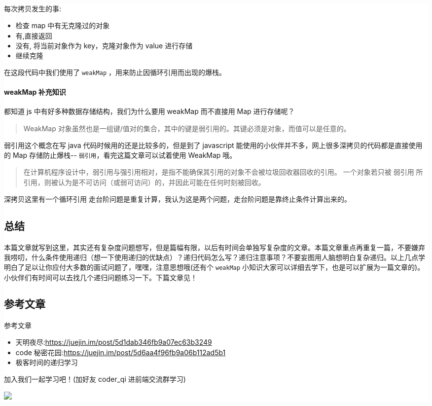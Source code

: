 每次拷贝发生的事:

- 检查 map 中有无克隆过的对象
- 有,直接返回
- 没有, 将当前对象作为 key，克隆对象作为 value 进行存储
- 继续克隆

在这段代码中我们使用了 `weakMap` ，用来防止因循环引用而出现的爆栈。

#### weakMap 补充知识

都知道 js 中有好多种数据存储结构，我们为什么要用 weakMap 而不直接用 Map 进行存储呢？

> WeakMap 对象虽然也是一组键/值对的集合，其中的键是弱引用的。其键必须是对象，而值可以是任意的。

弱引用这个概念在写 java 代码时候用的还是比较多的，但是到了 javascript 能使用的小伙伴并不多，网上很多深拷贝的代码都是直接使用的 Map 存储防止爆栈-- `弱引用`，看完这篇文章可以试着使用 WeakMap 哦。

> 在计算机程序设计中，弱引用与强引用相对，是指不能确保其引用的对象不会被垃圾回收器回收的引用。 一个对象若只被 弱引用 所引用，则被认为是不可访问（或弱可访问）的，并因此可能在任何时刻被回收。

深拷贝这里有一个循环引用 走台阶问题是重复计算，我认为这是两个问题，走台阶问题是靠终止条件计算出来的。

## 总结

本篇文章就写到这里，其实还有复杂度问题想写，但是篇幅有限，以后有时间会单独写复杂度的文章。本篇文章重点再重复一篇，不要嫌弃我唠叨，什么条件使用递归（想一下使用递归的优缺点）？递归代码怎么写？递归注意事项？不要妄图用人脑想明白复杂递归。以上几点学明白了足以让你应付大多数的面试问题了，嘿嘿，注意思想哦(还有个 `weakMap` 小知识大家可以详细去学下，也是可以扩展为一篇文章的)。小伙伴们有时间可以去找几个递归问题练习一下。下篇文章见！

## 参考文章

参考文章

- 天明夜尽:https://juejin.im/post/5d1dab346fb9a07ec63b3249
- code 秘密花园:https://juejin.im/post/5d6aa4f96fb9a06b112ad5b1
- 极客时间的递归学习

加入我们一起学习吧！(加好友 coder_qi 进前端交流群学习)

![](https://user-gold-cdn.xitu.io/2019/9/23/16d5b9254e7cb2e1?w=400&h=222&f=gif&s=100633)
